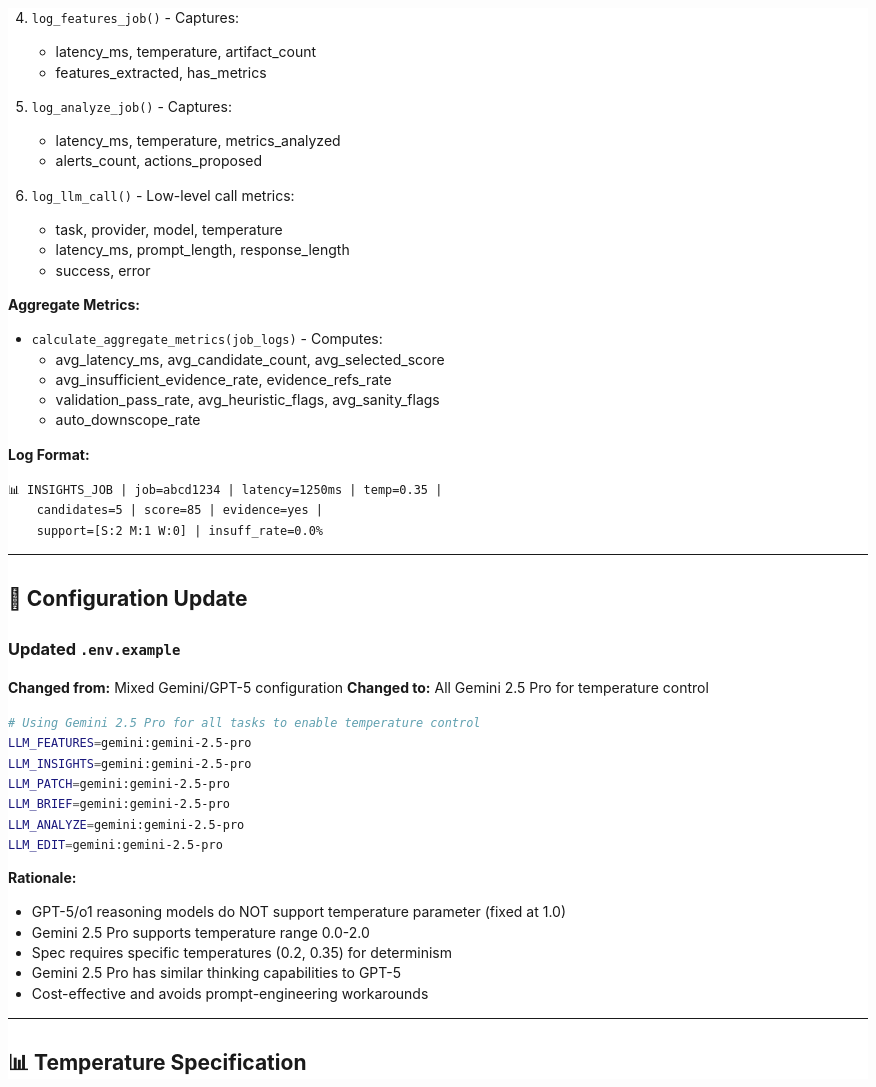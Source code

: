 4. `log_features_job()` - Captures:
   - latency_ms, temperature, artifact_count
   - features_extracted, has_metrics

5. `log_analyze_job()` - Captures:
   - latency_ms, temperature, metrics_analyzed
   - alerts_count, actions_proposed

6. `log_llm_call()` - Low-level call metrics:
   - task, provider, model, temperature
   - latency_ms, prompt_length, response_length
   - success, error

**Aggregate Metrics:**
- `calculate_aggregate_metrics(job_logs)` - Computes:
  - avg_latency_ms, avg_candidate_count, avg_selected_score
  - avg_insufficient_evidence_rate, evidence_refs_rate
  - validation_pass_rate, avg_heuristic_flags, avg_sanity_flags
  - auto_downscope_rate

**Log Format:**
```
📊 INSIGHTS_JOB | job=abcd1234 | latency=1250ms | temp=0.35 |
    candidates=5 | score=85 | evidence=yes |
    support=[S:2 M:1 W:0] | insuff_rate=0.0%
```

---

## 🔧 Configuration Update

### Updated `.env.example`
**Changed from:** Mixed Gemini/GPT-5 configuration
**Changed to:** All Gemini 2.5 Pro for temperature control

```bash
# Using Gemini 2.5 Pro for all tasks to enable temperature control
LLM_FEATURES=gemini:gemini-2.5-pro
LLM_INSIGHTS=gemini:gemini-2.5-pro
LLM_PATCH=gemini:gemini-2.5-pro
LLM_BRIEF=gemini:gemini-2.5-pro
LLM_ANALYZE=gemini:gemini-2.5-pro
LLM_EDIT=gemini:gemini-2.5-pro
```

**Rationale:**
- GPT-5/o1 reasoning models do NOT support temperature parameter (fixed at 1.0)
- Gemini 2.5 Pro supports temperature range 0.0-2.0
- Spec requires specific temperatures (0.2, 0.35) for determinism
- Gemini 2.5 Pro has similar thinking capabilities to GPT-5
- Cost-effective and avoids prompt-engineering workarounds

---

## 📊 Temperature Specification
